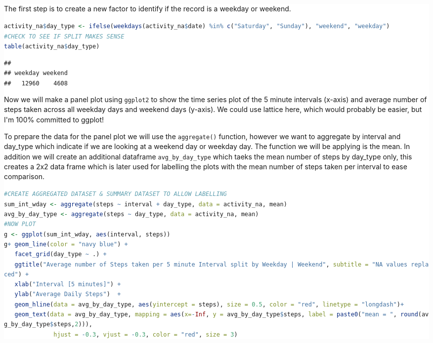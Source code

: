 The first step is to create a new factor to identify if the record is a weekday or weekend. 

```r
activity_na$day_type <- ifelse(weekdays(activity_na$date) %in% c("Saturday", "Sunday"), "weekend", "weekday")
#CHECK TO SEE IF SPLIT MAKES SENSE
table(activity_na$day_type)
```

```
## 
## weekday weekend 
##   12960    4608
```

Now we will make a panel plot using `ggplot2` to show the time series plot of the 5 minute intervals (x-axis) and average number of steps taken across all weekday days and weekend days (y-axis). We could use lattice here, which would probably be easier, but I'm 100% committed to ggplot! 

To prepare the data for the panel plot we will use the `aggregate()` function, however we want to aggregate by interval and day_type which indicate if we are looking at a weekend day or weekday day. The function we will be applying is the mean. In addition we will create an additional dataframe `avg_by_day_type` which taeks the mean number of steps by day_type only, this creates a 2x2 data frame which is later used for labelling the plots with the mean number of steps taken per interval to ease comparison. 


```r
#CREATE AGGREGATED DATASET & SUMMARY DATASET TO ALLOW LABELLING
sum_int_wday <- aggregate(steps ~ interval + day_type, data = activity_na, mean)
avg_by_day_type <- aggregate(steps ~ day_type, data = activity_na, mean)
#NOW PLOT
g <- ggplot(sum_int_wday, aes(interval, steps))
g+ geom_line(color = "navy blue") +
   facet_grid(day_type ~ .) +
   ggtitle("Average number of Steps taken per 5 minute Interval split by Weekday | Weekend", subtitle = "NA values replaced") +
   xlab("Interval [5 minutes]") +
   ylab("Average Daily Steps")  +
   geom_hline(data = avg_by_day_type, aes(yintercept = steps), size = 0.5, color = "red", linetype = "longdash")+
   geom_text(data = avg_by_day_type, mapping = aes(x=-Inf, y = avg_by_day_type$steps, label = paste0("mean = ", round(avg_by_day_type$steps,2))),
              hjust = -0.3, vjust = -0.3, color = "red", size = 3)
```
